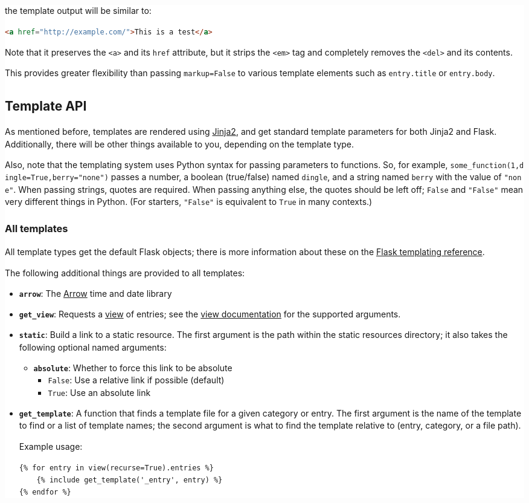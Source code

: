 the template output will be similar to:

```html
<a href="http://example.com/">This is a test</a>
```

Note that it preserves the `<a>` and its `href` attribute, but it strips the `<em>` tag and completely removes the `<del>` and its contents.

This provides greater flexibility than passing `markup=False` to various template elements such as `entry.title` or `entry.body`.


## Template API

As mentioned before, templates are rendered using
[Jinja2](http://jinja.pocoo.org), and get standard template parameters for both
Jinja2 and Flask. Additionally, there will be other things available to you,
depending on the template type.

Also, note that the templating system uses Python syntax for passing parameters
to functions. So, for example, `some_function(1,dingle=True,berry="none")`
passes a number, a boolean (true/false) named `dingle`, and a string named
`berry` with the value of `"none"`. When passing strings, quotes are required.
When passing anything else, the quotes should be left off; `False` and `"False"`
mean very different things in Python. (For starters, `"False"` is equivalent to
`True` in many contexts.)

### All templates

All template types get the default Flask objects; there is more information
about these on the [Flask templating
reference](http://flask.pocoo.org/docs/0.12/templating/).

The following additional things are provided to all templates:

* **`arrow`**: The [Arrow](https://arrow.readthedocs.io/en/latest/) time and date library

* **`get_view`**: Requests a [view](/api/view) of entries; see the [view documentation](/api/view#subviews) for the supported arguments.

* **`static`**: Build a link to a static resource. The first argument is the path within the static
    resources directory; it also takes the following optional named arguments:

    * **`absolute`**: Whether to force this link to be absolute
        * `False`: Use a relative link if possible (default)
        * `True`: Use an absolute link

* <span id="get-template">**`get_template`**</span>: A function that finds a template file for a given category or entry. The first argument is the
    name of the template to find or a list of template names; the second argument is what to find the template relative to (entry, category, or a file path).

    Example usage:

    ```jinja
    {% for entry in view(recurse=True).entries %}
        {% include get_template('_entry', entry) %}
    {% endfor %}
    ```
